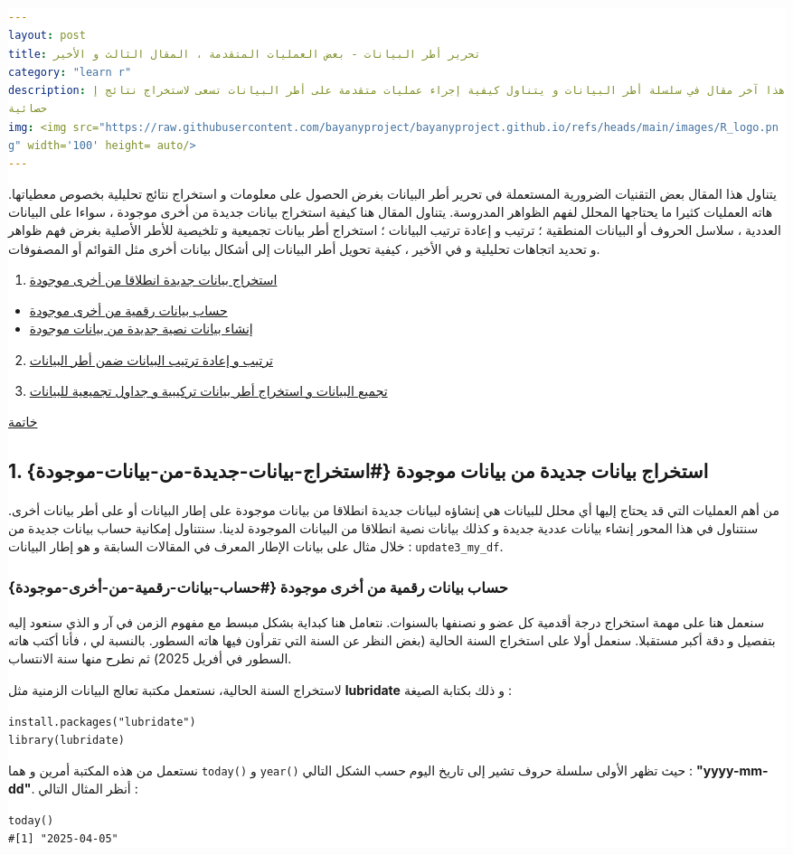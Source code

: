 ```yaml
---
layout: post
title: تحرير أطر البيانات - بعض العمليات المتقدمة ، المقال الثالث و الأخير
category: "learn r"
description: هذا آخر مقال في سلسلة أطر البيانات و يتناول كيفية إجراء عمليات متقدمة على أطر البيانات تسعى لاستخراج نتائج إحصائية
img: <img src="https://raw.githubusercontent.com/bayanyproject/bayanyproject.github.io/refs/heads/main/images/R_logo.png" width='100' height= auto/>
---
```


يتناول هذا المقال بعض التقنيات الضرورية المستعملة في تحرير أطر البيانات بغرض الحصول على معلومات و استخراج نتائج تحليلية بخصوص معطياتها. هاته العمليات كثيرا ما يحتاجها المحلل لفهم الظواهر المدروسة. يتناول المقال هنا كيفية استخراج بيانات جديدة من أخرى موجودة ، سواءا على البيانات العددية ، سلاسل الحروف أو البيانات المنطقية ؛ ترتيب و إعادة ترتيب البيانات ؛ استخراج أطر بيانات تجميعية و تلخيصية للأطر الأصلية بغرض فهم ظواهر و تحديد اتجاهات تحليلية و  في الأخير ، كيفية تحويل أطر البيانات إلى أشكال بيانات أخرى مثل القوائم أو المصفوفات.

1. [استخراج بيانات جديدة انطلاقا من أخرى موجودة](#استخراج-بيانات-جديدة-من-بيانات-موجودة)

  - [حساب بيانات رقمية من أخرى موجودة](#حساب-بيانات-رقمية-من-أخرى-موجودة)
  - [إنشاء بيانات نصية جديدة من بيانات موجودة](#إنشاء-بيانات-نصية-جديدة-من-بيانات-موجودة)

2. [ترتيب و إعادة ترتيب البيانات ضمن أطر البيانات](#ترتيب-البيانات)

3. [تجميع البيانات و استخراج أطر بيانات تركيبية و جداول تجميعية للبيانات](#تجميع-البيانات-وإنشاء-أطر-بيانات-تركيبية)

[خاتمة](#خاتمة)


## 1. استخراج بيانات جديدة من بيانات موجودة {#استخراج-بيانات-جديدة-من-بيانات-موجودة}


من أهم العمليات التي قد يحتاج إليها أي محلل للبيانات هي إنشاؤه لبيانات جديدة انطلاقا من بيانات موجودة على إطار البيانات أو على أطر بيانات أخرى. سنتناول في هذا المحور إنشاء بيانات عددية جديدة و كذلك بيانات نصية انطلاقا من البيانات الموجودة لدينا.  سنتناول إمكانية حساب بيانات جديدة من خلال مثال على بيانات الإطار المعرف في المقالات السابقة و هو إطار البيانات :  `update3_my_df`.

### حساب بيانات رقمية من أخرى موجودة {#حساب-بيانات-رقمية-من-أخرى-موجودة}

سنعمل هنا على مهمة استخراج درجة أقدمية كل عضو و نصنفها بالسنوات. نتعامل هنا كبداية بشكل مبسط مع مفهوم الزمن في آر و الذي سنعود إليه بتفصيل و دقة أكبر مستقبلا. سنعمل أولا على استخراج السنة الحالية (بغض النظر عن السنة التي تقرأون فيها هاته السطور. بالنسبة لي ، فأنا أكتب هاته السطور في أفريل 2025) ثم نطرح منها سنة الانتساب.

لاستخراج السنة الحالية، نستعمل مكتبة تعالج البيانات الزمنية مثل **lubridate** و ذلك بكتابة الصيغة :
```
install.packages("lubridate")
library(lubridate)
```
نستعمل من هذه المكتبة أمرين و هما `today()` و `year()` حيث تظهر الأولى سلسلة حروف تشير إلى تاريخ اليوم حسب الشكل التالي : **"yyyy-mm-dd"**. أنظر المثال التالي :
```
today()
#[1] "2025-04-05"
```
